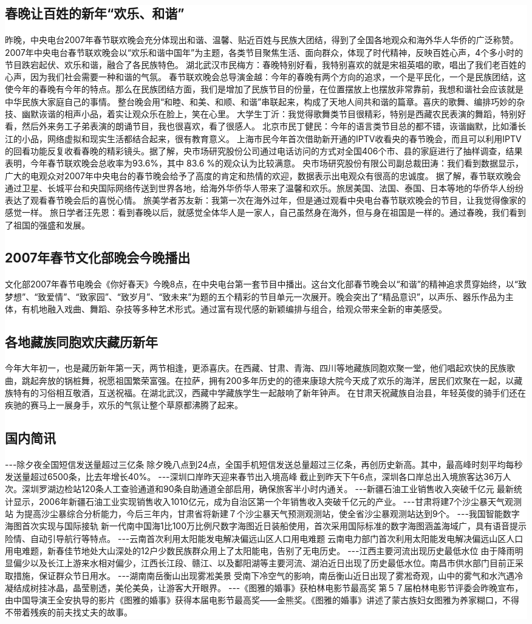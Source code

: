 
## 春晚让百姓的新年“欢乐、和谐”


昨晚，中央电台2007年春节联欢晚会充分体现出和谐、温馨、贴近百姓与民族大团结，得到了全国各地观众和海外华人华侨的广泛称赞。
2007年中央电台春节联欢晚会以“欢乐和谐中国年”为主题，各类节目聚焦生活、面向群众，体现了时代精神，反映百姓心声，4个多小时的节目跌宕起伏、欢乐和谐，融合了各民族特色。
湖北武汉市民梅方：春晚特别好看，我特别喜欢的就是宋祖英唱的歌，唱出了我们老百姓的心声，因为我们社会需要一种和谐的气氛。
春节联欢晚会总导演金越：今年的春晚有两个方向的追求，一个是平民化，一个是民族团结，这使今年的春晚有今年的特点。那么在民族团结方面，我们是增加了民族节目的份量，在位置摆放上也摆放非常靠前，我想和谐社会应该就是中华民族大家庭自己的事情。
整台晚会用“和睦、和美、和顺、和谐”串联起来，构成了天地人间共和谐的篇章。喜庆的歌舞、编排巧妙的杂技、幽默诙谐的相声小品，着实让观众乐在脸上，笑在心里。
大学生丁沂：我觉得歌舞类节目很精彩，特别是西藏农民表演的舞蹈，特别好看，然后外来务工子弟表演的朗诵节目，我也很喜欢，看了很感人。 
北京市民丁健民：今年的语言类节目总的都不错，诙谐幽默，比如潘长江的小品，网络虚拟和现实生活都结合起来，很有教育意义。
上海市民今年首次借助新开通的IPTV收看央的春节晚会，而且可以利用IPTV的回看功能反复收看春晚的精彩镜头。据了解，央市场研究股份公司通过电话访问的方式对全国406个市、县的家庭进行了抽样调查，结果表明，今年春节联欢晚会总收率为93.6%，其中 83.6 %的观众认为比较满意。
央市场研究股份有限公司副总裁田涛：我们看到数据显示，广大的电观众对2007年中央电台的春节晚会给予了高度的肯定和热情的欢迎，数据表示出电观众有很高的忠诚度。
据了解，春节联欢晚会通过卫星、长城平台和央国际网络传送到世界各地，给海外华侨华人带来了温馨和欢乐。旅居美国、法国、泰国、日本等地的华侨华人纷纷表达了观看春节晚会后的喜悦心情。
旅美学者苏友新：我第一次在海外过年，但是通过观看中央电台春节联欢晚会的节目，让我觉得像家的感觉一样。
旅日学者汪先恩：看到春晚以后，就感觉全体华人是一家人，自己虽然身在海外，但与身在祖国是一样的。通过春晚，我们看到了祖国的强盛和发展。


## 2007年春节文化部晚会今晚播出


文化部2007年春节电晚会《你好春天》今晚8点，在中央电台第一套节目中播出。这台文化部春节晚会以“和谐”的精神追求贯穿始终，以“致梦想”、“致爱情”、“致家园”、“致岁月”、“致未来”为题的五个精彩的节目单元一次展开。晚会突出了“精品意识”，以声乐、器乐作品为主体，有机地融入戏曲、舞蹈、杂技等多种艺术形式。通过富有现代感的新颖编排与组合，给观众带来全新的审美感受。


## 各地藏族同胞欢庆藏历新年


今年大年初一，也是藏历新年第一天，两节相逢，更添喜庆。在西藏、甘肃、青海、四川等地藏族同胞欢聚一堂，他们唱起欢快的民族歌曲，跳起奔放的锅桩舞，祝愿祖国繁荣富强。在拉萨，拥有200多年历史的的德来康琼大院今天成了欢乐的海洋，居民们欢聚在一起，以藏族特有的习俗相互敬酒，互送祝福。在湖北武汉，西藏中学藏族学生一起敲响了新年钟声。
在甘肃天祝藏族自治县，年轻英俊的骑手们还在疾驰的赛马上一展身手，欢乐的气氛让整个草原都沸腾了起来。


## 国内简讯


---除夕夜全国短信发送量超过三亿条
除夕晚八点到24点，全国手机短信发送总量超过三亿条，再创历史新高。其中，最高峰时刻平均每秒发送量超过6500条，比去年增长40%。
---深圳口岸昨天迎来春节出入境高峰
截止到昨天下午6点，深圳各口岸总出入境旅客达36万人次。深圳罗湖边检站120条人工查验通道和90条自助通道全部启用，确保旅客半小时内通关。
---新疆石油工业销售收入突破千亿元
最新统计显示，2006年新疆石油工业实现销售收入1010亿元，成为自治区第一个年销售收入突破千亿元的产业。
---甘肃将建7个沙尘暴天气观测站
为提高沙尘暴综合分析能力，今后三年内，甘肃省将新建７个沙尘暴天气预测观测站，使全省沙尘暴观测站达到9个。
---我国智能数字海图首次实现与国际接轨
新一代南中国海1比100万比例尺数字海图近日装船使用，首次采用国际标准的数字海图涵盖海域广，具有语音提示险情、自动引导航行等特点。
---云南首次利用太阳能发电解决偏远山区人口用电难题
云南电力部门首次利用太阳能发电解决偏远山区人口用电难题，新春佳节地处大山深处的12户少数民族群众用上了太阳能电，告别了无电历史。
---江西主要河流出现历史最低水位
由于降雨明显偏少以及长江上游来水相对偏少，江西长江段、赣江、以及鄱阳湖等主要河流、湖泊近日出现了历史最低水位。南昌市供水部门目前正采取措施，保证群众节日用水。
---湖南南岳衡山出现雾凇美景
受南下冷空气的影响，南岳衡山近日出现了雾凇奇观，山中的雾气和水汽遇冷凝结成树挂冰晶，晶莹剔透，美伦美奂，让游客大开眼界。
---《图雅的婚事》获柏林电影节最高奖
第５７届柏林电影节评委会昨晚宣布，由中国导演王全安执导的影片《图雅的婚事》获得本届电影节最高奖——金熊奖。《图雅的婚事》讲述了蒙古族妇女图雅为养家糊口，不得不带着残疾的前夫找丈夫的故事。
